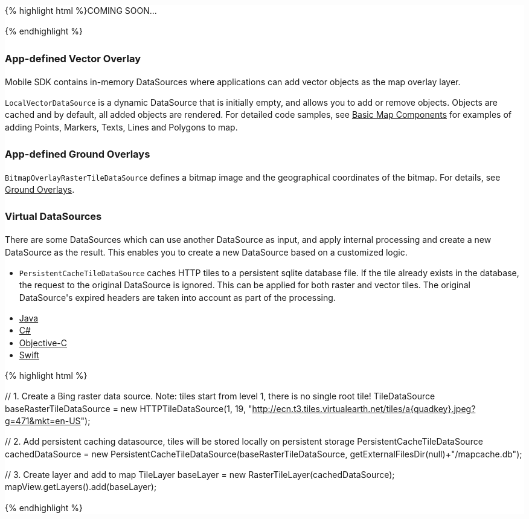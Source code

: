   <div class="Carousel-item js-Tabpanes-item">
  {% highlight html %}COMING SOON...

  {% endhighlight %}
  </div>
  
</div>

### App-defined Vector Overlay

Mobile SDK contains in-memory DataSources where applications can add vector objects as the map overlay layer.

`LocalVectorDataSource` is a dynamic DataSource that is initially empty, and allows you to add or remove objects. Objects are cached and by default, all added objects are rendered. For detailed code samples, see [Basic Map Components](/docs/carto-engine/mobile-sdk/basic-map-components/) for examples of adding Points, Markers, Texts, Lines and Polygons to map.

### App-defined Ground Overlays

`BitmapOverlayRasterTileDataSource` defines a bitmap image and the geographical coordinates of the bitmap. For details, see [Ground Overlays](/docs/carto-engine/mobile-sdk/advanced-map-features/#ground-overlays).

### Virtual DataSources

There are some DataSources which can use another DataSource as input, and apply internal processing and create a new DataSource as the result. This enables you to create a new DataSource based on a customized logic.

-   `PersistentCacheTileDataSource` caches HTTP tiles to a persistent sqlite database file. If the tile already exists in the database, the request to the original DataSource is ignored. This can be applied for both raster and vector tiles. The original DataSource's expired headers are taken into account as part of the processing.

<div class="js-TabPanes">
  <ul class="Tabs">
    <li class="Tab js-Tabpanes-navItem is-active">
      <a href="#/0" class="js-Tabpanes-navLink">Java</a>
    </li>
    <li class="Tab js-Tabpanes-navItem">
      <a href="#/1" class="js-Tabpanes-navLink">C#</a>
    </li>
    <li class="Tab js-Tabpanes-navItem">
      <a href="#/2" class="js-Tabpanes-navLink">Objective-C</a>
    </li>
    <li class="Tab js-Tabpanes-navItem">
      <a href="#/3" class="js-Tabpanes-navLink">Swift</a>
    </li>
  </ul>

  <div class="Carousel-item js-Tabpanes-item is-active">
  {% highlight html %}

// 1. Create a Bing raster data source. Note: tiles start from level 1, there is no single root tile!
      TileDataSource baseRasterTileDataSource = new HTTPTileDataSource(1, 19, "http://ecn.t3.tiles.virtualearth.net/tiles/a{quadkey}.jpeg?g=471&mkt=en-US");

// 2. Add persistent caching datasource, tiles will be stored locally on persistent storage
      PersistentCacheTileDataSource cachedDataSource = 
        new PersistentCacheTileDataSource(baseRasterTileDataSource, getExternalFilesDir(null)+"/mapcache.db");

// 3. Create layer and add to map
      TileLayer baseLayer = new RasterTileLayer(cachedDataSource);
      mapView.getLayers().add(baseLayer);

  {% endhighlight %}